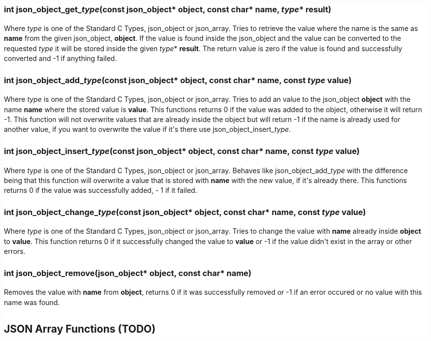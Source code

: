 ### int json_object_get_*type*(const json_object* object, const char* name, *type** result)

Where *type* is one of the Standard C Types, json_object or json_array. Tries
to retrieve the value where the name is the same as 
**name** from the given json_object, **object**.
If the value is found inside the json_object and the 
value can be converted to the requested *type* it will
be stored inside the given *type** **result**. The 
return value is zero if the value is found and 
successfully converted and -1 if anything failed.

### int json_object_add_*type*(const json_object* object, const char* name, const *type* value)

Where *type* is one of the Standard C Types, json_object or json_array.
Tries to add an value to the json_object **object** with the name **name** 
where the stored value is 
**value**. This functions returns 0 if the value was added to the object, 
otherwise it 
will return -1. This function will not  overwrite values that are already 
inside the 
object but will return -1 if the name is already used for another value, if you want to 
overwrite the value if it's there use json_object_insert_*type*.

### int json_object_insert_*type*(const json_object* object, const char* name, const *type* value)

Where *type* is one of the Standard C Types, json_object or json_array. Behaves like 
json_object_add_*type* with the difference being that this function will overwrite
a value that is stored with **name** with the new value, if it's already there. This 
functions returns 0 if the value was successfully added, - 1 if it failed.

### int json_object_change_*type*(const json_object* object, const char* name, const *type* value)

Where *type* is one of the Standard C Types, json_object or json_array. Tries 
to change the value 
with **name** already inside **object** to **value**. This function 
returns 0 if it 
successfully changed the value to **value** or -1 if the value didn't 
exist in the array or other errors.

### int json_object_remove(json_object* object, const char* name)

Removes the value with **name** from **object**, returns 0 if it was 
successfully removed or -1 if an error occured or no value with this name was
found.

## JSON Array Functions (TODO)
